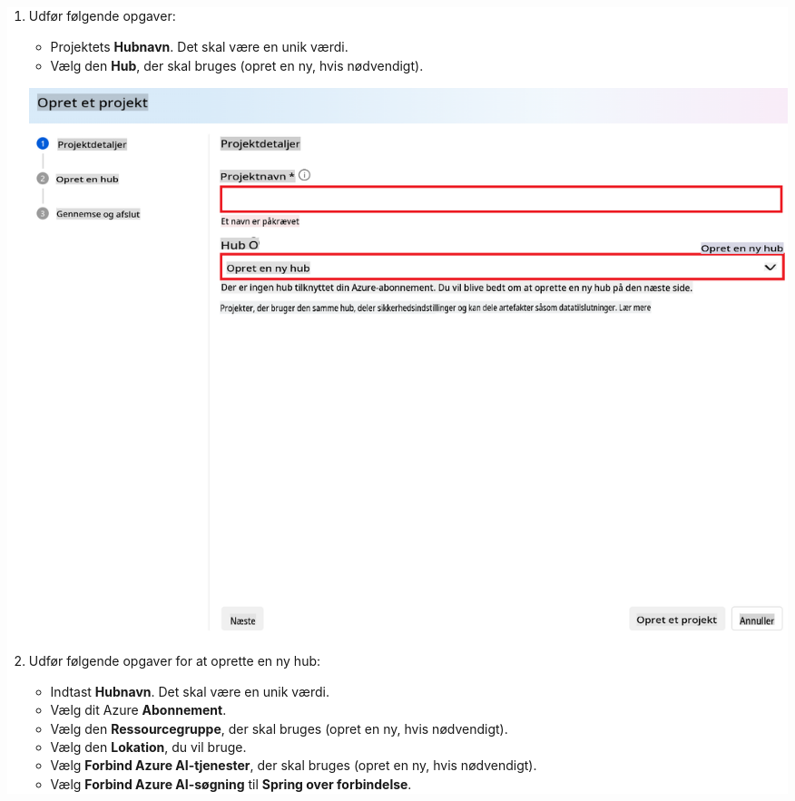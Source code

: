 1. Udfør følgende opgaver:  

    - Projektets **Hubnavn**. Det skal være en unik værdi.  
    - Vælg den **Hub**, der skal bruges (opret en ny, hvis nødvendigt).  

    ![FineTuneSelect](../../../../translated_images/create-project.8378d7842c49702498ba20f0553cbe91ff516275c8514ec865799669f9becbff.da.png)  

1. Udfør følgende opgaver for at oprette en ny hub:  

    - Indtast **Hubnavn**. Det skal være en unik værdi.  
    - Vælg dit Azure **Abonnement**.  
    - Vælg den **Ressourcegruppe**, der skal bruges (opret en ny, hvis nødvendigt).  
    - Vælg den **Lokation**, du vil bruge.  
    - Vælg **Forbind Azure AI-tjenester**, der skal bruges (opret en ny, hvis nødvendigt).  
    - Vælg **Forbind Azure AI-søgning** til **Spring over forbindelse**.  
